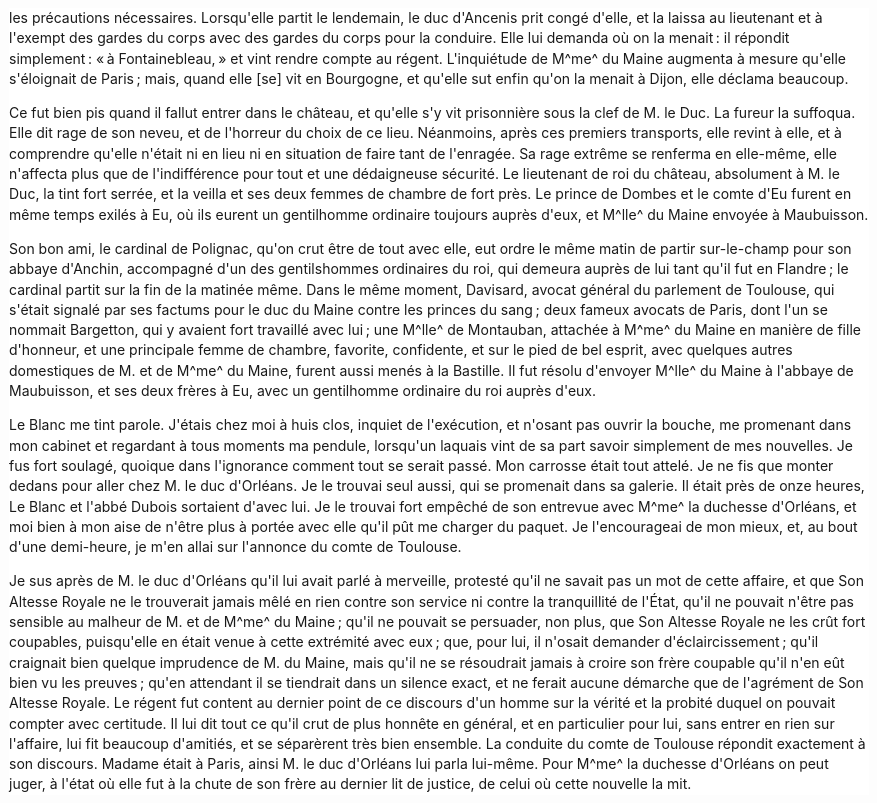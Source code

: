 les précautions nécessaires. Lorsqu'elle partit le lendemain, le duc d'Ancenis
prit congé d'elle, et la laissa au lieutenant et à l'exempt des gardes du
corps avec des gardes du corps pour la conduire. Elle lui demanda où on la
menait : il répondit simplement : « à Fontainebleau, » et vint rendre compte au
régent. L'inquiétude de M^me^ du Maine augmenta à mesure qu'elle s'éloignait de
Paris ; mais, quand elle [se] vit en Bourgogne, et qu'elle sut enfin qu'on la
menait à Dijon, elle déclama beaucoup.

Ce fut bien pis quand il fallut entrer dans le château, et qu'elle s'y vit
prisonnière sous la clef de M. le Duc. La fureur la suffoqua. Elle dit rage de
son neveu, et de l'horreur du choix de ce lieu. Néanmoins, après ces premiers
transports, elle revint à elle, et à comprendre qu'elle n'était ni en lieu ni
en situation de faire tant de l'enragée. Sa rage extrême se renferma en
elle-même, elle n'affecta plus que de l'indifférence pour tout et une
dédaigneuse sécurité. Le lieutenant de roi du château, absolument à M. le Duc,
la tint fort serrée, et la veilla et ses deux femmes de chambre de fort près.
Le prince de Dombes et le comte d'Eu furent en même temps exilés à Eu, où ils
eurent un gentilhomme ordinaire toujours auprès d'eux, et M^lle^ du Maine
envoyée à Maubuisson.

Son bon ami, le cardinal de Polignac, qu'on crut être de tout avec elle, eut
ordre le même matin de partir sur-le-champ pour son abbaye d'Anchin,
accompagné d'un des gentilshommes ordinaires du roi, qui demeura auprès de lui
tant qu'il fut en Flandre ; le cardinal partit sur la fin de la matinée même.
Dans le même moment, Davisard, avocat général du parlement de Toulouse, qui
s'était signalé par ses factums pour le duc du Maine contre les princes du
sang ; deux fameux avocats de Paris, dont l'un se nommait Bargetton, qui y
avaient fort travaillé avec lui ; une M^lle^ de Montauban, attachée à M^me^ du
Maine en manière de fille d'honneur, et une principale femme de chambre,
favorite, confidente, et sur le pied de bel esprit, avec quelques autres
domestiques de M. et de M^me^ du Maine, furent aussi menés à la Bastille. Il fut
résolu d'envoyer M^lle^ du Maine à l'abbaye de Maubuisson, et ses deux frères à
Eu, avec un gentilhomme ordinaire du roi auprès d'eux.

Le Blanc me tint parole. J'étais chez moi à huis clos, inquiet de l'exécution,
et n'osant pas ouvrir la bouche, me promenant dans mon cabinet et regardant à
tous moments ma pendule, lorsqu'un laquais vint de sa part savoir simplement
de mes nouvelles. Je fus fort soulagé, quoique dans l'ignorance comment tout
se serait passé. Mon carrosse était tout attelé. Je ne fis que monter dedans
pour aller chez M. le duc d'Orléans. Je le trouvai seul aussi, qui se
promenait dans sa galerie. Il était près de onze heures, Le Blanc et l'abbé
Dubois sortaient d'avec lui. Je le trouvai fort empêché de son entrevue avec
M^me^ la duchesse d'Orléans, et moi bien à mon aise de n'être plus à portée avec
elle qu'il pût me charger du paquet. Je l'encourageai de mon mieux, et, au
bout d'une demi-heure, je m'en allai sur l'annonce du comte de Toulouse.

Je sus après de M. le duc d'Orléans qu'il lui avait parlé à merveille,
protesté qu'il ne savait pas un mot de cette affaire, et que Son Altesse
Royale ne le trouverait jamais mêlé en rien contre son service ni contre la
tranquillité de l'État, qu'il ne pouvait n'être pas sensible au malheur de M.
et de M^me^ du Maine ; qu'il ne pouvait se persuader, non plus, que Son Altesse
Royale ne les crût fort coupables, puisqu'elle en était venue à cette
extrémité avec eux ; que, pour lui, il n'osait demander d'éclaircissement ;
qu'il craignait bien quelque imprudence de M. du Maine, mais qu'il ne se
résoudrait jamais à croire son frère coupable qu'il n'en eût bien vu les
preuves ; qu'en attendant il se tiendrait dans un silence exact, et ne ferait
aucune démarche que de l'agrément de Son Altesse Royale. Le régent fut content
au dernier point de ce discours d'un homme sur la vérité et la probité duquel
on pouvait compter avec certitude. Il lui dit tout ce qu'il crut de plus
honnête en général, et en particulier pour lui, sans entrer en rien sur
l'affaire, lui fit beaucoup d'amitiés, et se séparèrent très bien ensemble. La
conduite du comte de Toulouse répondit exactement à son discours. Madame était
à Paris, ainsi M. le duc d'Orléans lui parla lui-même. Pour M^me^ la duchesse
d'Orléans on peut juger, à l'état où elle fut à la chute de son frère au
dernier lit de justice, de celui où cette nouvelle la mit.
